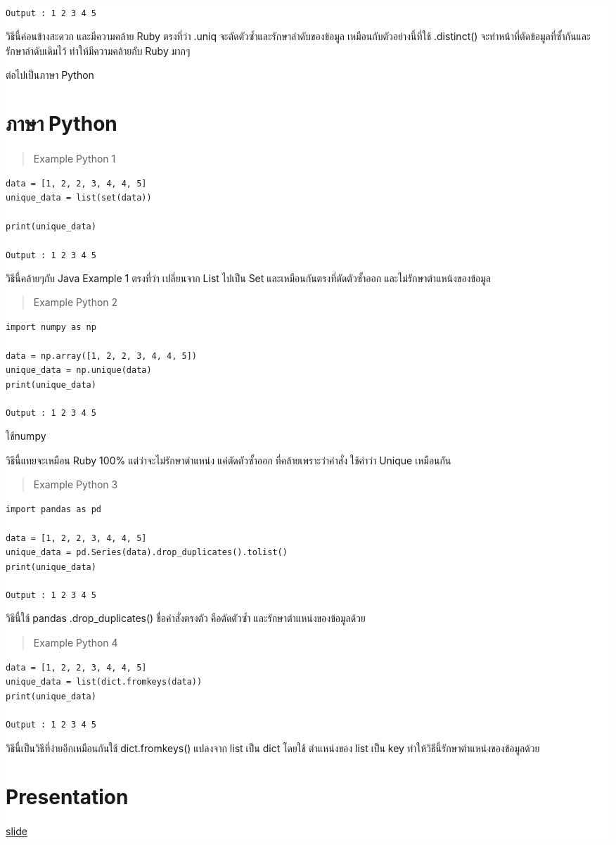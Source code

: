     Output : 1 2 3 4 5
วิธีนี้ค่อนข้างสะดวก และมีความคล้าย Ruby ตรงที่ว่า .uniq จะตัดตัวซํ้าและรักษาลำดับของข้อมูล เหมือนกับตัวอย่างนี้ที่ใช้ .distinct() จะทำหน้าที่ตัดข้อมูลที่ซั้ากันและ รักษาลำดับเดิมไว้ ทำให้มีความคล้ายกับ Ruby มากๆ 

ต่อไปเป็นภาษา Python
# ภาษา Python
>Example Python 1

    data = [1, 2, 2, 3, 4, 4, 5]
    unique_data = list(set(data))
    
    print(unique_data)
    
    Output : 1 2 3 4 5

วิธีนี้คล้ายๆกับ Java Example 1 ตรงที่ว่า เปลี่ยนจาก List ไปเป็น Set และเหมือนกันตรงที่ตัดตัวซั้าออก และไม่รักษาตำแหน้งของข้อมูล

>Example Python 2

    import numpy as np

    data = np.array([1, 2, 2, 3, 4, 4, 5])
    unique_data = np.unique(data)
    print(unique_data)

    Output : 1 2 3 4 5

ใช้numpy

วิธีนี้แทยจะเหมือน Ruby 100% แต่ว่าจะไม่รักษาตำแหน่ง แค่ตัดตัวซั้าออก ที่คล้ายเพราะว่าคำสั่ง ใช้คำว่า Unique เหมือนกัน

>Example Python 3

    import pandas as pd

    data = [1, 2, 2, 3, 4, 4, 5]
    unique_data = pd.Series(data).drop_duplicates().tolist()
    print(unique_data)

    Output : 1 2 3 4 5

วิธีนี้ใช้ pandas .drop_duplicates() ชื่อคำสั่งตรงตัว คือตัดตัวซํ้า และรักษาตำแหน่งของข้อมูลด้วย

>Example Python 4

    data = [1, 2, 2, 3, 4, 4, 5]
    unique_data = list(dict.fromkeys(data))
    print(unique_data)

    Output : 1 2 3 4 5
วิธีนี้เป็นวิธีที่ง่ายอีกเหมือนกันใช้ dict.fromkeys() แปลงจาก list เป็น dict โดยใช้ ตำแหน่งของ list เป็น key ทำให้วิธีนี้รักษาตำแหน่งของข้อมูลด้วย
# Presentation
[slide](https://drive.google.com/file/d/1wld_JeFzOLGkEzij3kKvOm67_Wjz3TZt/view?usp=sharing)

